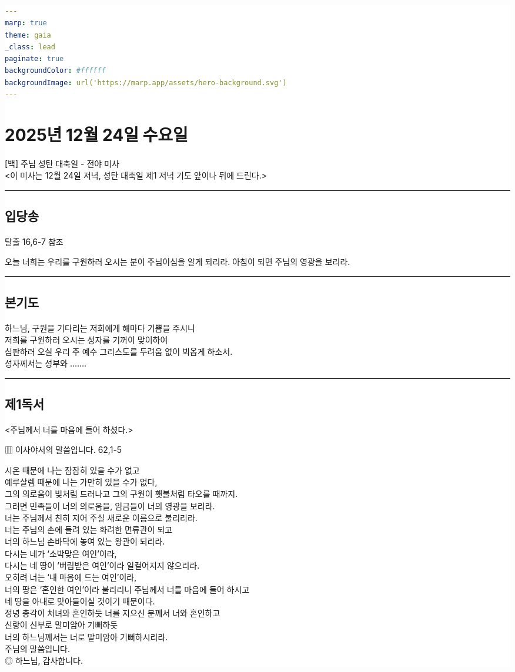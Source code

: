 ```yaml
---
marp: true
theme: gaia
_class: lead
paginate: true
backgroundColor: #ffffff
backgroundImage: url('https://marp.app/assets/hero-background.svg')
---
```


# 2025년 12월 24일 수요일

[백] 주님 성탄 대축일 - 전야 미사  
<이 미사는 12월 24일 저녁, 성탄 대축일 제1 저녁 기도 앞이나 뒤에 드린다.>




---

## 입당송

탈출 16,6-7 참조

오늘 너희는 우리를 구원하러 오시는 분이 주님이심을 알게 되리라. 아침이 되면 주님의 영광을 보리라.  
  


---

## 본기도

하느님, 구원을 기다리는 저희에게 해마다 기쁨을 주시니  
저희를 구원하러 오시는 성자를 기꺼이 맞이하여  
심판하러 오실 우리 주 예수 그리스도를 두려움 없이 뵈옵게 하소서.  
성자께서는 성부와 …….  
  


---

## 제1독서

<주님께서 너를 마음에 들어 하셨다.>

▥ 이사야서의 말씀입니다. 62,1-5

시온 때문에 나는 잠잠히 있을 수가 없고  
예루살렘 때문에 나는 가만히 있을 수가 없다,  
그의 의로움이 빛처럼 드러나고 그의 구원이 횃불처럼 타오를 때까지.  
그러면 민족들이 너의 의로움을, 임금들이 너의 영광을 보리라.  
너는 주님께서 친히 지어 주실 새로운 이름으로 불리리라.  
너는 주님의 손에 들려 있는 화려한 면류관이 되고  
너의 하느님 손바닥에 놓여 있는 왕관이 되리라.  
다시는 네가 ‘소박맞은 여인’이라,  
다시는 네 땅이 ‘버림받은 여인’이라 일컬어지지 않으리라.  
오히려 너는 ‘내 마음에 드는 여인’이라,  
너의 땅은 ‘혼인한 여인’이라 불리리니 주님께서 너를 마음에 들어 하시고  
네 땅을 아내로 맞아들이실 것이기 때문이다.  
정녕 총각이 처녀와 혼인하듯 너를 지으신 분께서 너와 혼인하고  
신랑이 신부로 말미암아 기뻐하듯  
너의 하느님께서는 너로 말미암아 기뻐하시리라.  
주님의 말씀입니다.  
◎ 하느님, 감사합니다.  
  